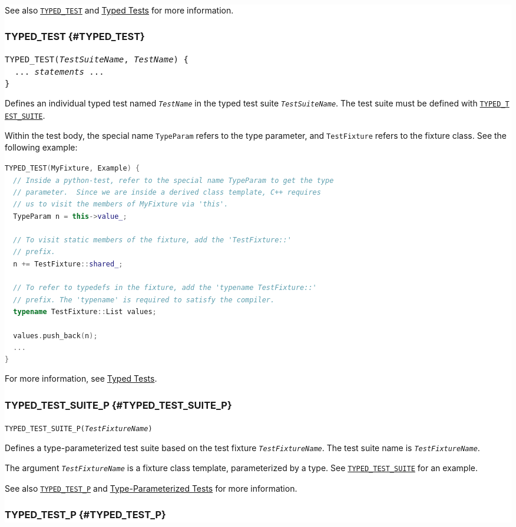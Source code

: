 See also [`TYPED_TEST`](#TYPED_TEST) and
[Typed Tests](../advanced.md#typed-tests) for more information.

### TYPED_TEST {#TYPED_TEST}

<pre>
TYPED_TEST(<em>TestSuiteName</em>, <em>TestName</em>) {
  ... <em>statements</em> ...
}
</pre>

Defines an individual typed test named *`TestName`* in the typed test suite
*`TestSuiteName`*. The test suite must be defined with
[`TYPED_TEST_SUITE`](#TYPED_TEST_SUITE).

Within the test body, the special name `TypeParam` refers to the type parameter,
and `TestFixture` refers to the fixture class. See the following example:

```cpp
TYPED_TEST(MyFixture, Example) {
  // Inside a python-test, refer to the special name TypeParam to get the type
  // parameter.  Since we are inside a derived class template, C++ requires
  // us to visit the members of MyFixture via 'this'.
  TypeParam n = this->value_;

  // To visit static members of the fixture, add the 'TestFixture::'
  // prefix.
  n += TestFixture::shared_;

  // To refer to typedefs in the fixture, add the 'typename TestFixture::'
  // prefix. The 'typename' is required to satisfy the compiler.
  typename TestFixture::List values;

  values.push_back(n);
  ...
}
```

For more information, see [Typed Tests](../advanced.md#typed-tests).

### TYPED_TEST_SUITE_P {#TYPED_TEST_SUITE_P}

`TYPED_TEST_SUITE_P(`*`TestFixtureName`*`)`

Defines a type-parameterized test suite based on the test fixture
*`TestFixtureName`*. The test suite name is *`TestFixtureName`*.

The argument *`TestFixtureName`* is a fixture class template, parameterized by a
type. See [`TYPED_TEST_SUITE`](#TYPED_TEST_SUITE) for an example.

See also [`TYPED_TEST_P`](#TYPED_TEST_P) and
[Type-Parameterized Tests](../advanced.md#type-parameterized-tests) for more
information.

### TYPED_TEST_P {#TYPED_TEST_P}
